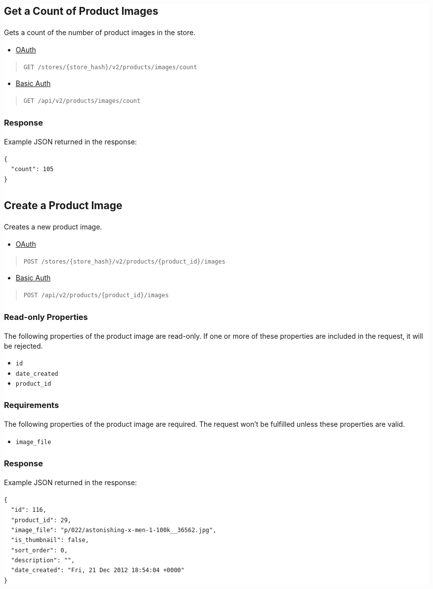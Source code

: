 ## Get a Count of Product Images

Gets a count of the number of product images in the store.

*   [OAuth](#get-a-count-of-product-images-oauth)
>`GET /stores/{store_hash}/v2/products/images/count`</div>
*   [Basic Auth](#get-a-count-of-product-images-basic)
>`GET /api/v2/products/images/count`</div>

### Response

Example JSON returned in the response:

```
{
  "count": 105
}
```

## Create a Product Image

Creates a new product image.

*   [OAuth](#create-a-product-image-oauth)
>`POST /stores/{store_hash}/v2/products/{product_id}/images`</div>
*   [Basic Auth](#create-a-product-image-basic)
>`POST /api/v2/products/{product_id}/images`</div>

### Read-only Properties

The following properties of the product image are read-only. If one or more of these properties are included in the request, it will be rejected.

*   `id`
*   `date_created`
*   `product_id`

### Requirements

The following properties of the product image are required. The request won’t be fulfilled unless these properties are valid.

*   `image_file`

### Response

Example JSON returned in the response:

```
{
  "id": 116,
  "product_id": 29,
  "image_file": "p/022/astonishing-x-men-1-100k__36562.jpg",
  "is_thumbnail": false,
  "sort_order": 0,
  "description": "",
  "date_created": "Fri, 21 Dec 2012 18:54:04 +0000"
}
```
